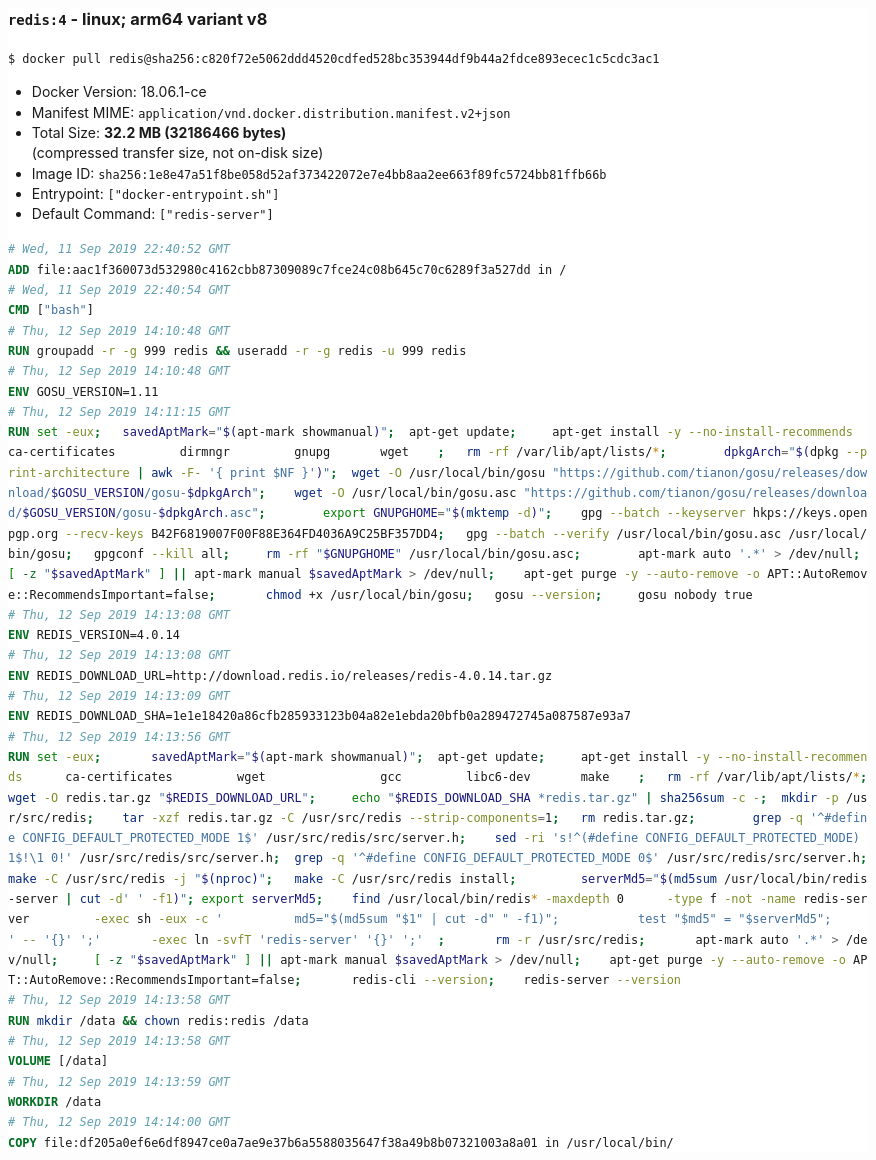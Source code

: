 ### `redis:4` - linux; arm64 variant v8

```console
$ docker pull redis@sha256:c820f72e5062ddd4520cdfed528bc353944df9b44a2fdce893ecec1c5cdc3ac1
```

-	Docker Version: 18.06.1-ce
-	Manifest MIME: `application/vnd.docker.distribution.manifest.v2+json`
-	Total Size: **32.2 MB (32186466 bytes)**  
	(compressed transfer size, not on-disk size)
-	Image ID: `sha256:1e8e47a51f8be058d52af373422072e7e4bb8aa2ee663f89fc5724bb81ffb66b`
-	Entrypoint: `["docker-entrypoint.sh"]`
-	Default Command: `["redis-server"]`

```dockerfile
# Wed, 11 Sep 2019 22:40:52 GMT
ADD file:aac1f360073d532980c4162cbb87309089c7fce24c08b645c70c6289f3a527dd in / 
# Wed, 11 Sep 2019 22:40:54 GMT
CMD ["bash"]
# Thu, 12 Sep 2019 14:10:48 GMT
RUN groupadd -r -g 999 redis && useradd -r -g redis -u 999 redis
# Thu, 12 Sep 2019 14:10:48 GMT
ENV GOSU_VERSION=1.11
# Thu, 12 Sep 2019 14:11:15 GMT
RUN set -eux; 	savedAptMark="$(apt-mark showmanual)"; 	apt-get update; 	apt-get install -y --no-install-recommends 		ca-certificates 		dirmngr 		gnupg 		wget 	; 	rm -rf /var/lib/apt/lists/*; 		dpkgArch="$(dpkg --print-architecture | awk -F- '{ print $NF }')"; 	wget -O /usr/local/bin/gosu "https://github.com/tianon/gosu/releases/download/$GOSU_VERSION/gosu-$dpkgArch"; 	wget -O /usr/local/bin/gosu.asc "https://github.com/tianon/gosu/releases/download/$GOSU_VERSION/gosu-$dpkgArch.asc"; 		export GNUPGHOME="$(mktemp -d)"; 	gpg --batch --keyserver hkps://keys.openpgp.org --recv-keys B42F6819007F00F88E364FD4036A9C25BF357DD4; 	gpg --batch --verify /usr/local/bin/gosu.asc /usr/local/bin/gosu; 	gpgconf --kill all; 	rm -rf "$GNUPGHOME" /usr/local/bin/gosu.asc; 		apt-mark auto '.*' > /dev/null; 	[ -z "$savedAptMark" ] || apt-mark manual $savedAptMark > /dev/null; 	apt-get purge -y --auto-remove -o APT::AutoRemove::RecommendsImportant=false; 		chmod +x /usr/local/bin/gosu; 	gosu --version; 	gosu nobody true
# Thu, 12 Sep 2019 14:13:08 GMT
ENV REDIS_VERSION=4.0.14
# Thu, 12 Sep 2019 14:13:08 GMT
ENV REDIS_DOWNLOAD_URL=http://download.redis.io/releases/redis-4.0.14.tar.gz
# Thu, 12 Sep 2019 14:13:09 GMT
ENV REDIS_DOWNLOAD_SHA=1e1e18420a86cfb285933123b04a82e1ebda20bfb0a289472745a087587e93a7
# Thu, 12 Sep 2019 14:13:56 GMT
RUN set -eux; 		savedAptMark="$(apt-mark showmanual)"; 	apt-get update; 	apt-get install -y --no-install-recommends 		ca-certificates 		wget 				gcc 		libc6-dev 		make 	; 	rm -rf /var/lib/apt/lists/*; 		wget -O redis.tar.gz "$REDIS_DOWNLOAD_URL"; 	echo "$REDIS_DOWNLOAD_SHA *redis.tar.gz" | sha256sum -c -; 	mkdir -p /usr/src/redis; 	tar -xzf redis.tar.gz -C /usr/src/redis --strip-components=1; 	rm redis.tar.gz; 		grep -q '^#define CONFIG_DEFAULT_PROTECTED_MODE 1$' /usr/src/redis/src/server.h; 	sed -ri 's!^(#define CONFIG_DEFAULT_PROTECTED_MODE) 1$!\1 0!' /usr/src/redis/src/server.h; 	grep -q '^#define CONFIG_DEFAULT_PROTECTED_MODE 0$' /usr/src/redis/src/server.h; 		make -C /usr/src/redis -j "$(nproc)"; 	make -C /usr/src/redis install; 		serverMd5="$(md5sum /usr/local/bin/redis-server | cut -d' ' -f1)"; export serverMd5; 	find /usr/local/bin/redis* -maxdepth 0 		-type f -not -name redis-server 		-exec sh -eux -c ' 			md5="$(md5sum "$1" | cut -d" " -f1)"; 			test "$md5" = "$serverMd5"; 		' -- '{}' ';' 		-exec ln -svfT 'redis-server' '{}' ';' 	; 		rm -r /usr/src/redis; 		apt-mark auto '.*' > /dev/null; 	[ -z "$savedAptMark" ] || apt-mark manual $savedAptMark > /dev/null; 	apt-get purge -y --auto-remove -o APT::AutoRemove::RecommendsImportant=false; 		redis-cli --version; 	redis-server --version
# Thu, 12 Sep 2019 14:13:58 GMT
RUN mkdir /data && chown redis:redis /data
# Thu, 12 Sep 2019 14:13:58 GMT
VOLUME [/data]
# Thu, 12 Sep 2019 14:13:59 GMT
WORKDIR /data
# Thu, 12 Sep 2019 14:14:00 GMT
COPY file:df205a0ef6e6df8947ce0a7ae9e37b6a5588035647f38a49b8b07321003a8a01 in /usr/local/bin/ 
```